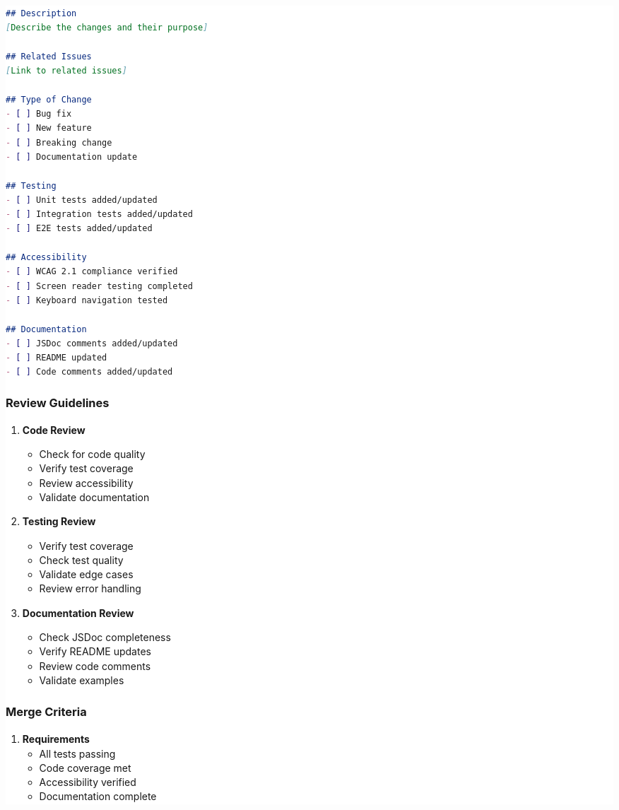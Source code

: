 ```markdown
## Description
[Describe the changes and their purpose]

## Related Issues
[Link to related issues]

## Type of Change
- [ ] Bug fix
- [ ] New feature
- [ ] Breaking change
- [ ] Documentation update

## Testing
- [ ] Unit tests added/updated
- [ ] Integration tests added/updated
- [ ] E2E tests added/updated

## Accessibility
- [ ] WCAG 2.1 compliance verified
- [ ] Screen reader testing completed
- [ ] Keyboard navigation tested

## Documentation
- [ ] JSDoc comments added/updated
- [ ] README updated
- [ ] Code comments added/updated
```

### Review Guidelines

1. **Code Review**
   - Check for code quality
   - Verify test coverage
   - Review accessibility
   - Validate documentation

2. **Testing Review**
   - Verify test coverage
   - Check test quality
   - Validate edge cases
   - Review error handling

3. **Documentation Review**
   - Check JSDoc completeness
   - Verify README updates
   - Review code comments
   - Validate examples

### Merge Criteria

1. **Requirements**
   - All tests passing
   - Code coverage met
   - Accessibility verified
   - Documentation complete
